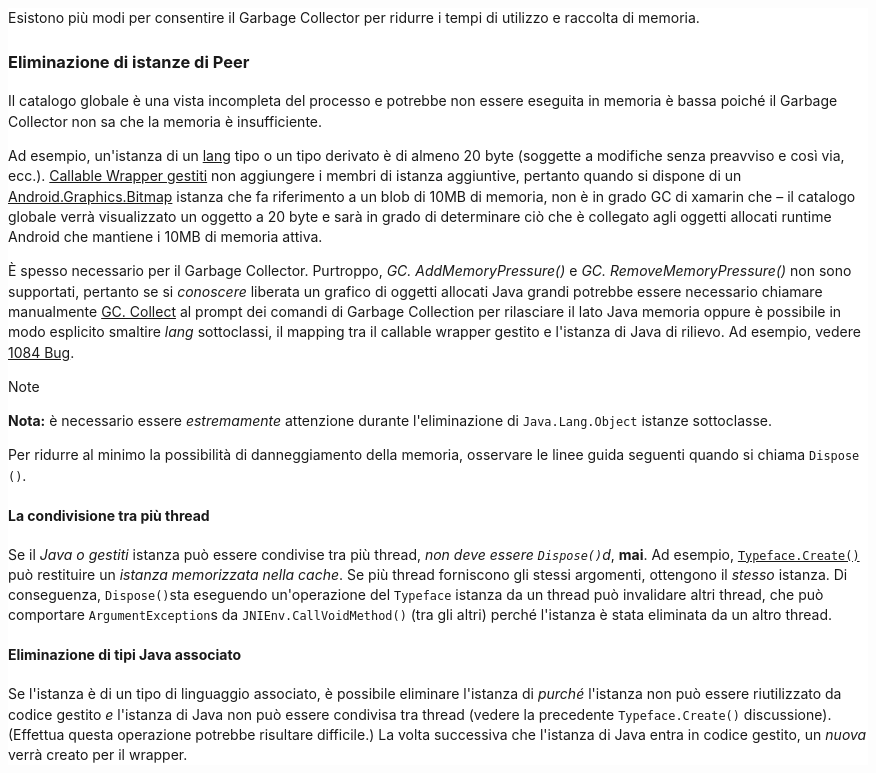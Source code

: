 Esistono più modi per consentire il Garbage Collector per ridurre i tempi di utilizzo e raccolta di memoria.


<a name="Disposing_of_Peer_instances" />

### <a name="disposing-of-peer-instances"></a>Eliminazione di istanze di Peer

Il catalogo globale è una vista incompleta del processo e potrebbe non essere eseguita in memoria è bassa poiché il Garbage Collector non sa che la memoria è insufficiente. 

Ad esempio, un'istanza di un [lang](https://developer.xamarin.com/api/type/Java.Lang.Object/) tipo o un tipo derivato è di almeno 20 byte (soggette a modifiche senza preavviso e così via, ecc.). 
[Callable Wrapper gestiti](~/android/internals/architecture.md) non aggiungere i membri di istanza aggiuntive, pertanto quando si dispone di un [Android.Graphics.Bitmap](https://developer.xamarin.com/api/type/Android.Graphics.Bitmap/) istanza che fa riferimento a un blob di 10MB di memoria, non è in grado GC di xamarin che &ndash; il catalogo globale verrà visualizzato un oggetto a 20 byte e sarà in grado di determinare ciò che è collegato agli oggetti allocati runtime Android che mantiene i 10MB di memoria attiva. 

È spesso necessario per il Garbage Collector. Purtroppo, *GC. AddMemoryPressure()* e *GC. RemoveMemoryPressure()* non sono supportati, pertanto se si *conoscere* liberata un grafico di oggetti allocati Java grandi potrebbe essere necessario chiamare manualmente [GC. Collect](https://developer.xamarin.com/api/member/System.GC.Collect/) al prompt dei comandi di Garbage Collection per rilasciare il lato Java memoria oppure è possibile in modo esplicito smaltire *lang* sottoclassi, il mapping tra il callable wrapper gestito e l'istanza di Java di rilievo. Ad esempio, vedere [1084 Bug](http://bugzilla.xamarin.com/show_bug.cgi?id=1084#c6). 


> [!NOTE]
> **Nota:** è necessario essere *estremamente* attenzione durante l'eliminazione di `Java.Lang.Object` istanze sottoclasse.

Per ridurre al minimo la possibilità di danneggiamento della memoria, osservare le linee guida seguenti quando si chiama `Dispose()`.


#### <a name="sharing-between-multiple-threads"></a>La condivisione tra più thread

Se il *Java o gestiti* istanza può essere condivise tra più thread, *non deve essere `Dispose()`d*, **mai**. Ad esempio, [ `Typeface.Create()` ](https://developer.xamarin.com/api/member/Android.Graphics.Typeface.Create/(System.String%2cAndroid.Graphics.TypefaceStyle)) può restituire un *istanza memorizzata nella cache*. Se più thread forniscono gli stessi argomenti, ottengono il *stesso* istanza. Di conseguenza, `Dispose()`sta eseguendo un'operazione del `Typeface` istanza da un thread può invalidare altri thread, che può comportare `ArgumentException`s da `JNIEnv.CallVoidMethod()` (tra gli altri) perché l'istanza è stata eliminata da un altro thread. 


#### <a name="disposing-bound-java-types"></a>Eliminazione di tipi Java associato

Se l'istanza è di un tipo di linguaggio associato, è possibile eliminare l'istanza di *purché* l'istanza non può essere riutilizzato da codice gestito *e* l'istanza di Java non può essere condivisa tra thread (vedere la precedente `Typeface.Create()` discussione). (Effettua questa operazione potrebbe risultare difficile.) La volta successiva che l'istanza di Java entra in codice gestito, un *nuova* verrà creato per il wrapper. 

